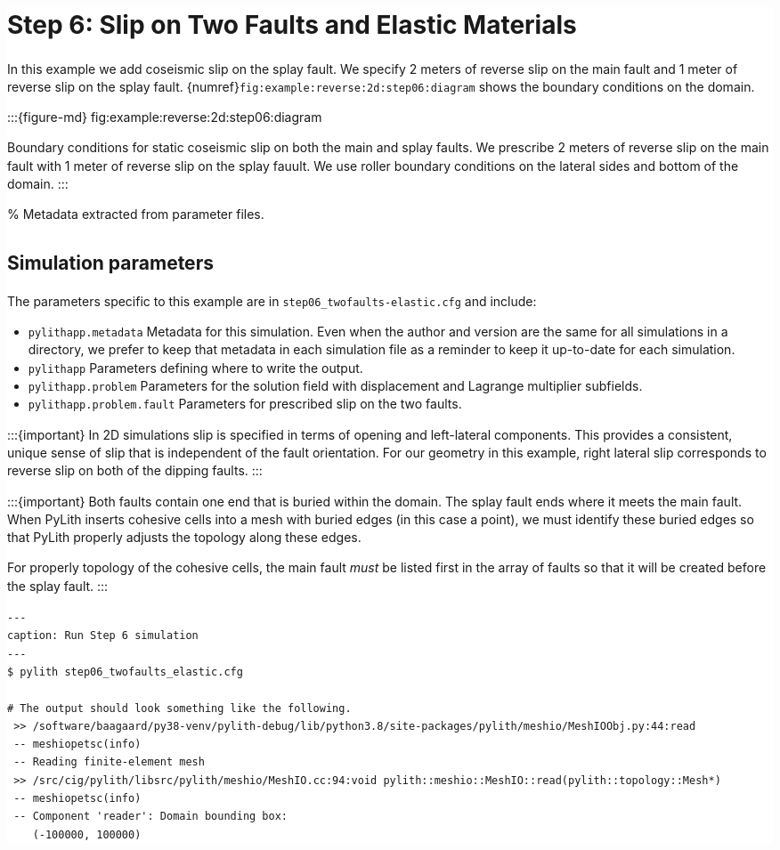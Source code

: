 # Step 6: Slip on Two Faults and Elastic Materials

In this example we add coseismic slip on the splay fault.
We specify 2 meters of reverse slip on the main fault and 1 meter of reverse slip on the splay fault.
{numref}`fig:example:reverse:2d:step06:diagram` shows the boundary conditions on the domain.

:::{figure-md} fig:example:reverse:2d:step06:diagram
<img src="figs/step06-diagram.*" alt="" scale="75%">

Boundary conditions for static coseismic slip on both the main and splay faults.
We prescribe 2 meters of reverse slip on the main fault with 1 meter of reverse slip on the splay fauult.
We use roller boundary conditions on the lateral sides and bottom of the domain.
:::

% Metadata extracted from parameter files.
```{include} step06_twofaults_elastic-synopsis.md
```

## Simulation parameters

The parameters specific to this example are in `step06_twofaults-elastic.cfg` and include:

* `pylithapp.metadata` Metadata for this simulation. Even when the author and version are the same for all simulations in a directory, we prefer to keep that metadata in each simulation file as a reminder to keep it up-to-date for each simulation.
* `pylithapp` Parameters defining where to write the output.
* `pylithapp.problem` Parameters for the solution field with displacement and Lagrange multiplier subfields.
* `pylithapp.problem.fault` Parameters for prescribed slip on the two faults.

:::{important}
In 2D simulations slip is specified in terms of opening and left-lateral components.
This provides a consistent, unique sense of slip that is independent of the fault orientation.
For our geometry in this example, right lateral slip corresponds to reverse slip on both of the dipping faults.
:::

:::{important}
Both faults contain one end that is buried within the domain.
The splay fault ends where it meets the main fault.
When PyLith inserts cohesive cells into a mesh with buried edges (in this case a point), we must identify these buried edges so that PyLith properly adjusts the topology along these edges.

For properly topology of the cohesive cells, the main fault _must_ be listed first in the array of faults so that it will be created before the splay fault.
:::


```{code-block} console
---
caption: Run Step 6 simulation
---
$ pylith step06_twofaults_elastic.cfg

# The output should look something like the following.
 >> /software/baagaard/py38-venv/pylith-debug/lib/python3.8/site-packages/pylith/meshio/MeshIOObj.py:44:read
 -- meshiopetsc(info)
 -- Reading finite-element mesh
 >> /src/cig/pylith/libsrc/pylith/meshio/MeshIO.cc:94:void pylith::meshio::MeshIO::read(pylith::topology::Mesh*)
 -- meshiopetsc(info)
 -- Component 'reader': Domain bounding box:
    (-100000, 100000)
```